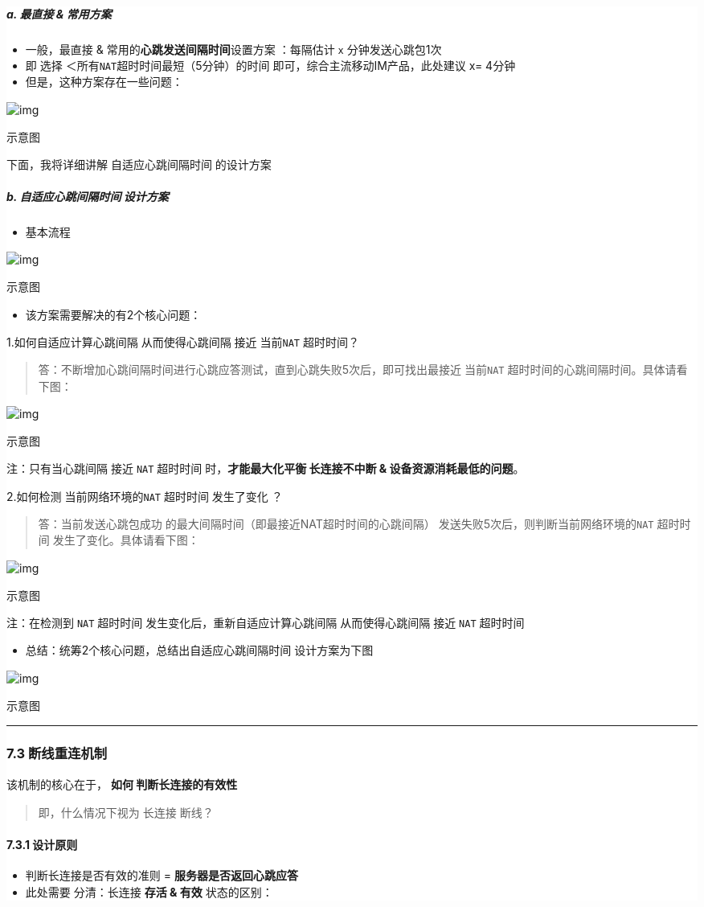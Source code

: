 ##### a. 最直接 & 常用方案

- 一般，最直接 & 常用的**心跳发送间隔时间**设置方案 ：每隔估计 `x` 分钟发送心跳包1次
- 即 选择 ＜所有`NAT`超时时间最短（5分钟）的时间 即可，综合主流移动IM产品，此处建议 x= 4分钟
- 但是，这种方案存在一些问题：

![img](https://tva1.sinaimg.cn/large/008eGmZEly1gmwg5pc1boj30xc0dxjvp.jpg)

示意图

下面，我将详细讲解 自适应心跳间隔时间 的设计方案

##### b. 自适应心跳间隔时间 设计方案

- 基本流程

![img](https://tva1.sinaimg.cn/large/008eGmZEly1gmwg5nsluaj30vo06ut97.jpg)

示意图

- 该方案需要解决的有2个核心问题：

1.如何自适应计算心跳间隔 从而使得心跳间隔 接近 当前`NAT` 超时时间？

> 答：不断增加心跳间隔时间进行心跳应答测试，直到心跳失败5次后，即可找出最接近 当前`NAT` 超时时间的心跳间隔时间。具体请看下图：

![img](https://tva1.sinaimg.cn/large/008eGmZEly1gmwg5lpn4nj30u00wa77u.jpg)

示意图

注：只有当心跳间隔 接近 `NAT` 超时时间 时，**才能最大化平衡 长连接不中断 & 设备资源消耗最低的问题**。

2.如何检测 当前网络环境的`NAT` 超时时间 发生了变化 ？

> 答：当前发送心跳包成功 的最大间隔时间（即最接近NAT超时时间的心跳间隔） 发送失败5次后，则判断当前网络环境的`NAT` 超时时间 发生了变化。具体请看下图：

![img](https://tva1.sinaimg.cn/large/008eGmZEly1gmwg5ja20zj30r40qy0uo.jpg)

示意图

注：在检测到 `NAT` 超时时间 发生变化后，重新自适应计算心跳间隔 从而使得心跳间隔 接近 `NAT` 超时时间

- 总结：统筹2个核心问题，总结出自适应心跳间隔时间 设计方案为下图

![img](https://tva1.sinaimg.cn/large/008eGmZEly1gmwg5hbtvbj30u01c5tdz.jpg)

示意图

------

### 7.3 断线重连机制

该机制的核心在于， **如何 判断长连接的有效性**

> 即，什么情况下视为 长连接 断线？

#### 7.3.1 设计原则

- 判断长连接是否有效的准则 = **服务器是否返回心跳应答**
- 此处需要 分清：长连接 **存活 & 有效** 状态的区别：
